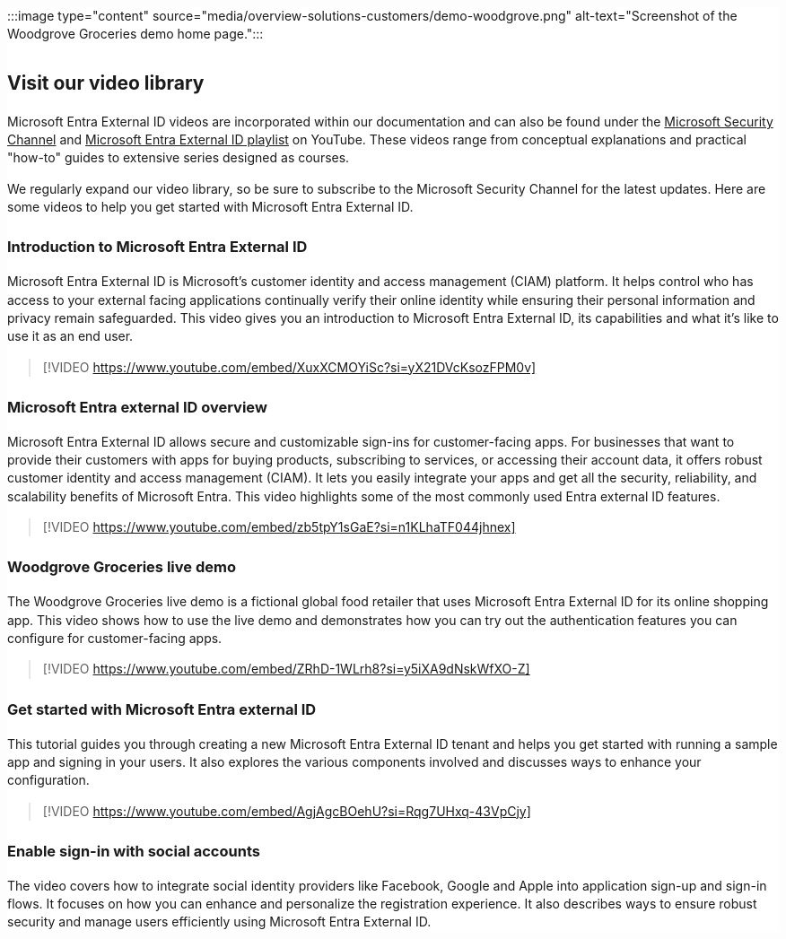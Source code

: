 :::image type="content" source="media/overview-solutions-customers/demo-woodgrove.png" alt-text="Screenshot of the Woodgrove Groceries demo home page.":::

## Visit our video library

Microsoft Entra External ID videos are incorporated within our documentation and can also be found under the [Microsoft Security Channel](https://www.youtube.com/microsoft-security) and [Microsoft Entra External ID playlist](https://www.youtube.com/playlist?list=PL3ZTgFEc7Lythpts59O9KOVuEDLWJLLmA) on YouTube. These videos range from conceptual explanations and practical "how-to" guides to extensive series designed as courses.

We regularly expand our video library, so be sure to subscribe to the Microsoft Security Channel for the latest updates. Here are some videos to help you get started with Microsoft Entra External ID.

### Introduction to Microsoft Entra External ID

Microsoft Entra External ID is Microsoft’s customer identity and access management (CIAM) platform. It helps control who has access to your external facing applications continually verify their online identity while ensuring their personal information and privacy remain safeguarded. This video gives you an introduction to Microsoft Entra External ID, its capabilities and what it’s like to use it as an end user.

> [!VIDEO https://www.youtube.com/embed/XuxXCMOYiSc?si=yX21DVcKsozFPM0v]

### Microsoft Entra external ID overview

Microsoft Entra External ID allows secure and customizable sign-ins for customer-facing apps. For businesses that want to provide their customers with apps for buying products, subscribing to services, or accessing their account data, it offers robust customer identity and access management (CIAM). It lets you easily integrate your apps and get all the security, reliability, and scalability benefits of Microsoft Entra. This video highlights some of the most commonly used Entra external ID features.

> [!VIDEO https://www.youtube.com/embed/zb5tpY1sGaE?si=n1KLhaTF044jhnex]

### Woodgrove Groceries live demo

The Woodgrove Groceries live demo is a fictional global food retailer that uses Microsoft Entra External ID for its online shopping app. This video shows how to use the live demo and demonstrates how you can try out the authentication features you can configure for customer-facing apps.

> [!VIDEO https://www.youtube.com/embed/ZRhD-1WLrh8?si=y5iXA9dNskWfXO-Z]

### Get started with Microsoft Entra external ID

This tutorial guides you through creating a new Microsoft Entra External ID tenant and helps you get started with running a sample app and signing in your users. It also explores the various components involved and discusses ways to enhance your configuration.

> [!VIDEO https://www.youtube.com/embed/AgjAgcBOehU?si=Rqg7UHxq-43VpCjy]

### Enable sign-in with social accounts

The video covers how to integrate social identity providers like Facebook, Google and Apple into application sign-up and sign-in flows. It focuses on how you can enhance and personalize the registration experience. It also describes ways to ensure robust security and manage users efficiently using Microsoft Entra External ID.
